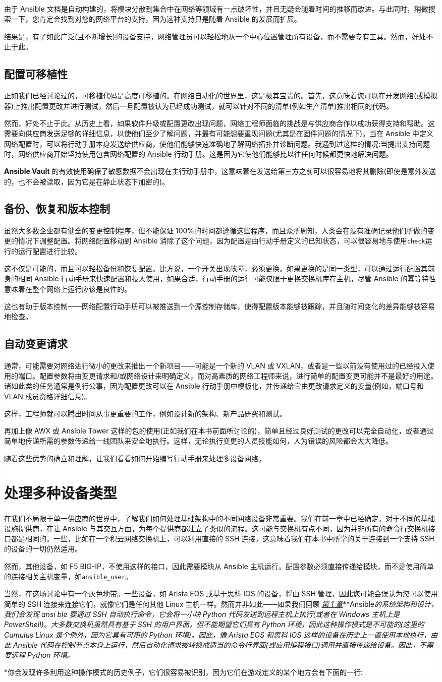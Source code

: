 由于 Ansible 文档是自动构建的，将模块分散到集合中在网络等领域有一点破坏性，并且无疑会随着时间的推移而改进。与此同时，稍微搜索一下，您肯定会找到对您的网络平台的支持，因为这种支持只是随着 Ansible 的发展而扩展。

结果是，有了如此广泛(且不断增长)的设备支持，网络管理员可以轻松地从一个中心位置管理所有设备，而不需要专有工具。然而，好处不止于此。

## 配置可移植性

正如我们已经讨论过的，可移植代码是高度可移植的。在网络自动化的世界里，这是极其宝贵的。首先，这意味着您可以在开发网络(或模拟器)上推出配置更改并进行测试，然后一旦配置被认为已经成功测试，就可以针对不同的清单(例如生产清单)推出相同的代码。

然而，好处不止于此。从历史上看，如果软件升级或配置更改出现问题，网络工程师面临的挑战是与供应商合作以成功获得支持和帮助。这需要向供应商发送足够的详细信息，以使他们至少了解问题，并最有可能想要重现问题(尤其是在固件问题的情况下)。当在 Ansible 中定义网络配置时，可以将行动手册本身发送给供应商，使他们能够快速准确地了解网络拓扑并诊断问题。我遇到过这样的情况:当提出支持问题时，网络供应商开始坚持使用包含网络配置的 Ansible 行动手册。这是因为它使他们能够比以往任何时候都更快地解决问题。

**Ansible Vault** 的有效使用确保了敏感数据不会出现在主行动手册中，这意味着在发送给第三方之前可以很容易地将其删除(即使是意外发送的，也不会被读取，因为它是在静止状态下加密的)。

## 备份、恢复和版本控制

虽然大多数企业都有健全的变更控制程序，但不能保证 100%的时间都遵循这些程序，而且众所周知，人类会在没有准确记录他们所做的变更的情况下调整配置。将网络配置移动到 Ansible 消除了这个问题，因为配置是由行动手册定义的已知状态，可以很容易地与使用`check`运行的运行配置进行比较。

这不仅是可能的，而且可以轻松备份和恢复配置。比方说，一个开关出现故障，必须更换。如果更换的是同一类型，可以通过运行配置其前身的相同 Ansible 行动手册来快速配置和投入使用，如果合适，行动手册的运行可能仅限于更换交换机库存主机，尽管 Ansible 的幂等特性意味着在整个网络上运行应该是良性的。

这也有助于版本控制——网络配置行动手册可以被推送到一个源控制存储库，使得配置版本能够被跟踪，并且随时间变化的差异能够被容易地检查。

## 自动变更请求

通常，可能需要对网络进行微小的更改来推出一个新项目——可能是一个新的 VLAN 或 VXLAN，或者是一些以前没有使用过的已经投入使用的端口。配置参数将由变更请求和/或网络设计来明确定义，而对高素质的网络工程师来说，进行简单的配置变更可能并不是最好的用途。诸如此类的任务通常是例行公事，因为配置更改可以在 Ansible 行动手册中模板化，并传递给它由更改请求定义的变量(例如，端口号和 VLAN 成员资格详细信息)。

这样，工程师就可以腾出时间从事更重要的工作，例如设计新的架构、新产品研究和测试。

再加上像 AWX 或 Ansible Tower 这样的包的使用(正如我们在本书前面所讨论的)，简单且经过良好测试的更改可以完全自动化，或者通过简单地传递所需的参数传递给一线团队来安全地执行。这样，无论执行变更的人员技能如何，人为错误的风险都会大大降低。

随着这些优势的确立和理解，让我们看看如何开始编写行动手册来处理多设备网络。

# 处理多种设备类型

在我们不局限于单一供应商的世界中，了解我们如何处理基础架构中的不同网络设备非常重要。我们在前一章中已经确定，对于不同的基础设施提供商，在让 Ansible 与其交互方面，为每个提供商都建立了类似的流程。这可能与交换机有点不同，因为并非所有的命令行交换机接口都是相同的。一些，比如在一个积云网络交换机上，可以利用直接的 SSH 连接，这意味着我们在本书中所学的关于连接到一个支持 SSH 的设备的一切仍然适用。

然而，其他设备，如 F5 BIG-IP，不使用这样的接口，因此需要模块从 Ansible 主机运行。配置参数必须直接传递给模块，而不是使用简单的连接相关主机变量，如`ansible_user`。

当然，在这场讨论中有一个灰色地带。一些设备，如 Arista EOS 或基于思科 IOS 的设备，将由 SSH 管理，因此您可能会误认为您可以使用简单的 SSH 连接来连接它们，就像它们是任何其他 Linux 主机一样。然而并非如此——如果我们回顾 [*第 1 章*](01.html#_idTextAnchor015)**Ansible*的系统架构和设计，我们会发现 ansi ble 要通过 SSH 自动执行命令，它会将一小块 Python 代码发送到远程主机上执行(或者在 Windows 主机上是 PowerShell)。大多数交换机虽然具有基于 SSH 的用户界面，但不能期望它们具有 Python 环境，因此这种操作模式是不可能的(这里的 Cumulus Linux 是个例外，因为它具有可用的 Python 环境)。因此，像 Arista EOS 和思科 IOS 这样的设备在历史上一直使用本地执行，由此 Ansible 代码在控制节点本身上运行，然后自动化请求被转换成适当的命令行界面(或应用编程接口)调用并直接传递给设备。因此，不需要远程 Python 环境。*

 *你会发现许多利用这种操作模式的历史例子，它们很容易被识别，因为它们在游戏定义的某个地方会有下面的一行:
